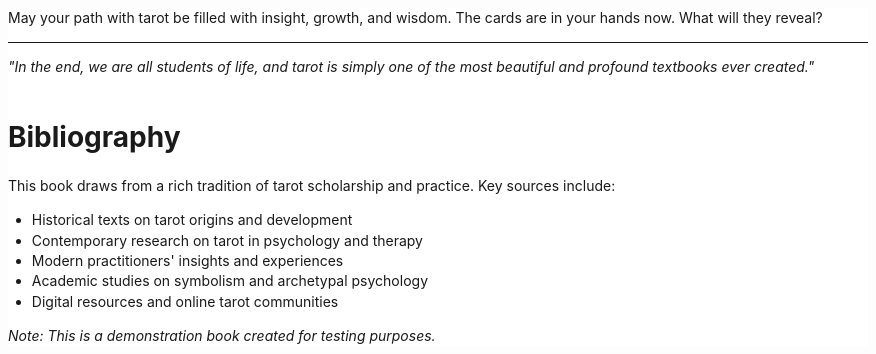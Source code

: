 May your path with tarot be filled with insight, growth, and wisdom. The cards are in your hands now. What will they reveal?

---

*"In the end, we are all students of life, and tarot is simply one of the most beautiful and profound textbooks ever created."*


# Bibliography

This book draws from a rich tradition of tarot scholarship and practice. Key sources include:

- Historical texts on tarot origins and development
- Contemporary research on tarot in psychology and therapy
- Modern practitioners' insights and experiences
- Academic studies on symbolism and archetypal psychology
- Digital resources and online tarot communities

*Note: This is a demonstration book created for testing purposes.*